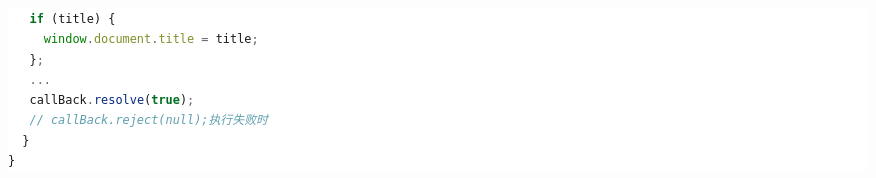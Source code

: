 ```javascript
   if (title) {
     window.document.title = title;
   };
   ...
   callBack.resolve(true);
   // callBack.reject(null);执行失败时
  }
}
```

